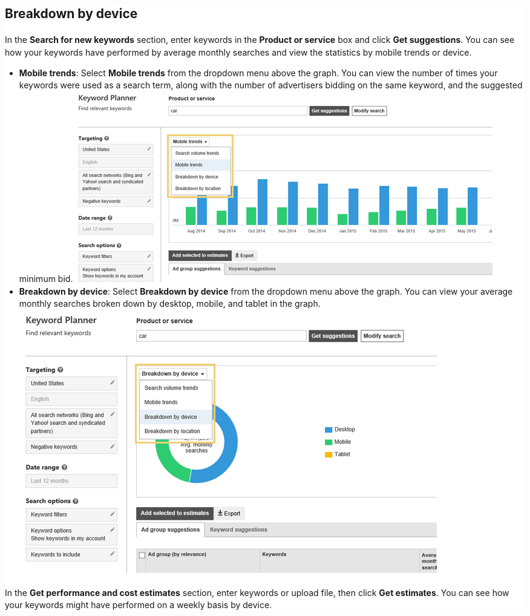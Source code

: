 ## Breakdown by device

In the **Search for new keywords** section, enter keywords in the **Product or service** box and click **Get suggestions**. You can see how your keywords have performed by average monthly searches and view the statistics by mobile trends or device.

- **Mobile trends**: Select **Mobile trends** from the dropdown menu above the graph. You can view the number of times your keywords were used as a search term, along with the number of advertisers bidding on the same keyword, and the suggested minimum bid.            ![Mobile trends](../images/BA_SCREENCAP_KeywordPlannerStatisticsAndForecasts_MobileTrends.png)
- **Breakdown by device**: Select **Breakdown by device** from the dropdown menu above the graph. You can view your average monthly searches broken down by desktop, mobile, and tablet in the graph.            ![Breakdown by device](../images/BA_SCREENCAP_KeywordPlannerStatisticsAndForecasts_BreakdownByDevice.png)

In the **Get performance and cost estimates** section, enter keywords or upload file, then click **Get estimates**. You can see how your keywords might have performed on a weekly basis by device.
